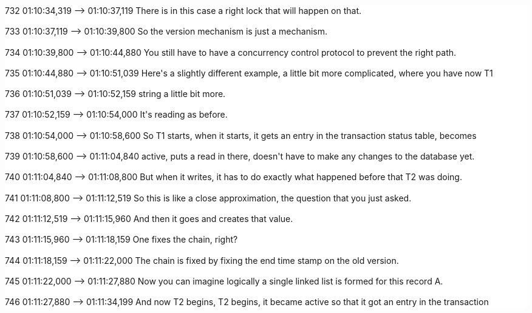 732
01:10:34,319 --> 01:10:37,119
There is in this case a right lock that will happen on that.

733
01:10:37,119 --> 01:10:39,800
So the version mechanism is just a mechanism.

734
01:10:39,800 --> 01:10:44,880
You still have to have a concurrency control protocol to prevent the right path.

735
01:10:44,880 --> 01:10:51,039
Here's a slightly different example, a little bit more complicated, where you have now T1

736
01:10:51,039 --> 01:10:52,159
string a little bit more.

737
01:10:52,159 --> 01:10:54,000
It's reading as before.

738
01:10:54,000 --> 01:10:58,600
So T1 starts, when it starts, it gets an entry in the transaction status table, becomes

739
01:10:58,600 --> 01:11:04,840
active, puts a read in there, doesn't have to make any changes to the database yet.

740
01:11:04,840 --> 01:11:08,800
But when it writes, it has to do exactly what happened before that T2 was doing.

741
01:11:08,800 --> 01:11:12,519
So this is like a close approximation, the question that you just asked.

742
01:11:12,519 --> 01:11:15,960
And then it goes and creates that value.

743
01:11:15,960 --> 01:11:18,159
One fixes the chain, right?

744
01:11:18,159 --> 01:11:22,000
The chain is fixed by fixing the end time stamp on the old version.

745
01:11:22,000 --> 01:11:27,880
Now you can imagine logically a single linked list is formed for this record A.

746
01:11:27,880 --> 01:11:34,199
And now T2 begins, T2 begins, it became active so that it got an entry in the transaction

